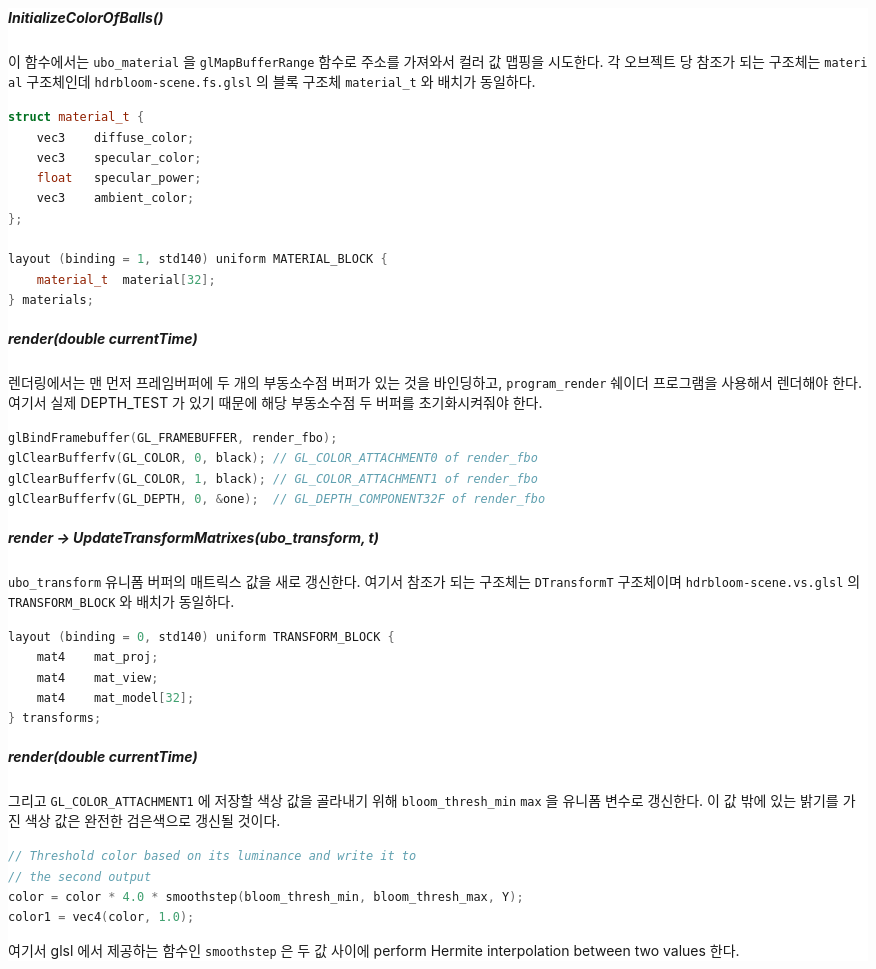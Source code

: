 ##### InitializeColorOfBalls()

이 함수에서는 `ubo_material` 을 `glMapBufferRange` 함수로 주소를 가져와서 컬러 값 맵핑을 시도한다. 각 오브젝트 당 참조가 되는 구조체는 `material` 구조체인데 `hdrbloom-scene.fs.glsl` 의 블록 구조체 `material_t` 와 배치가 동일하다.

``` c++
struct material_t {
    vec3    diffuse_color;
    vec3    specular_color;
    float   specular_power;
    vec3    ambient_color;
};

layout (binding = 1, std140) uniform MATERIAL_BLOCK {
    material_t  material[32];
} materials;
```

##### render(double currentTime)

렌더링에서는 맨 먼저 프레임버퍼에 두 개의 부동소수점 버퍼가 있는 것을 바인딩하고, `program_render` 쉐이더 프로그램을 사용해서 렌더해야 한다. 여기서 실제 DEPTH_TEST 가 있기 때문에 해당 부동소수점 두 버퍼를 초기화시켜줘야 한다.

``` c++
glBindFramebuffer(GL_FRAMEBUFFER, render_fbo);
glClearBufferfv(GL_COLOR, 0, black); // GL_COLOR_ATTACHMENT0 of render_fbo
glClearBufferfv(GL_COLOR, 1, black); // GL_COLOR_ATTACHMENT1 of render_fbo
glClearBufferfv(GL_DEPTH, 0, &one);  // GL_DEPTH_COMPONENT32F of render_fbo
```

##### render -> UpdateTransformMatrixes(ubo_transform, t)

`ubo_transform` 유니폼 버퍼의 매트릭스 값을 새로 갱신한다. 여기서 참조가 되는 구조체는 `DTransformT` 구조체이며 `hdrbloom-scene.vs.glsl` 의 `TRANSFORM_BLOCK` 와 배치가 동일하다.

``` c++
layout (binding = 0, std140) uniform TRANSFORM_BLOCK {
    mat4    mat_proj;
    mat4    mat_view;
    mat4    mat_model[32];
} transforms;
```

##### render(double currentTime)

그리고 `GL_COLOR_ATTACHMENT1` 에 저장할 색상 값을 골라내기 위해 `bloom_thresh_min` `max` 을 유니폼 변수로 갱신한다. 이 값 밖에 있는 밝기를 가진 색상 값은 완전한 검은색으로 갱신될 것이다.

``` c++
// Threshold color based on its luminance and write it to
// the second output
color = color * 4.0 * smoothstep(bloom_thresh_min, bloom_thresh_max, Y);
color1 = vec4(color, 1.0);
```

여기서 glsl 에서 제공하는 함수인 `smoothstep` 은 두 값 사이에 perform Hermite interpolation between two values 한다.
